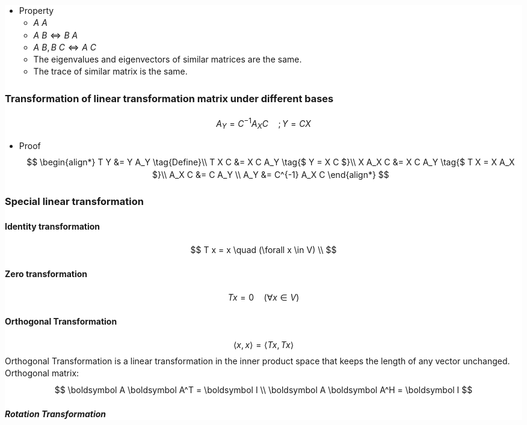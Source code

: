 - Property 
  - $A ~ A$ 
  - $A ~ B \Leftrightarrow B ~ A$ 
  - $A ~ B, B ~ C \Leftrightarrow A ~ C$
  - The eigenvalues and eigenvectors of similar matrices are the same.
  - The trace of similar matrix is the same.

### Transformation of linear transformation matrix under different bases

$$
A_Y = C^{-1} A_X C \quad ; Y = C X
$$

- Proof
  $$
  \begin{align*}
    T Y &= Y A_Y     \tag{Define}\\ 
    T X C &= X C A_Y   \tag{$ Y = X C $}\\
    X A_X C &= X C A_Y   \tag{$ T X = X A_X $}\\
    A_X C &= C A_Y  \\
    A_Y &= C^{-1} A_X C
  \end{align*}
  $$

### Special linear transformation

#### Identity transformation

$$
T x = x \quad (\forall x \in V) \\
$$

#### Zero transformation

$$
T x = 0 \quad (\forall x \in V)
$$

#### Orthogonal Transformation

$$
\langle x, x \rangle = \langle T x, T x \rangle
$$
Orthogonal Transformation is a linear transformation in the inner product space that keeps the length of any vector unchanged.
Orthogonal matrix:
$$
\boldsymbol A \boldsymbol A^T = \boldsymbol I  \\
\boldsymbol A \boldsymbol A^H = \boldsymbol I
$$

##### Rotation Transformation
